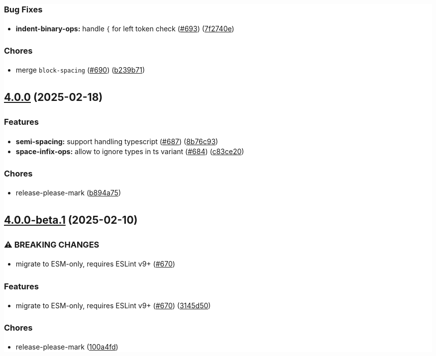 
### Bug Fixes

* **indent-binary-ops:** handle `{` for left token check ([#693](https://github.com/eslint-stylistic/eslint-stylistic/issues/693)) ([7f2740e](https://github.com/eslint-stylistic/eslint-stylistic/commit/7f2740e824b621c07fe373f81bdd7dac093f2422))


### Chores

* merge `block-spacing` ([#690](https://github.com/eslint-stylistic/eslint-stylistic/issues/690)) ([b239b71](https://github.com/eslint-stylistic/eslint-stylistic/commit/b239b717bb6dc9eb0632ce9d3bb3379501b72471))

## [4.0.0](https://github.com/eslint-stylistic/eslint-stylistic/compare/v4.0.0-beta.1...v4.0.0) (2025-02-18)


### Features

* **semi-spacing:** support handling typescript ([#687](https://github.com/eslint-stylistic/eslint-stylistic/issues/687)) ([8b76c93](https://github.com/eslint-stylistic/eslint-stylistic/commit/8b76c931178b705523bb130eb2d8e154071ea7ff))
* **space-infix-ops:** allow to ignore types in ts variant ([#684](https://github.com/eslint-stylistic/eslint-stylistic/issues/684)) ([c83ce20](https://github.com/eslint-stylistic/eslint-stylistic/commit/c83ce20633966e6abfc181ee667ff4a9ea7d8c79))


### Chores

* release-please-mark ([b894a75](https://github.com/eslint-stylistic/eslint-stylistic/commit/b894a75f8d38ab9af6ae419d69447a2de0ff337e))

## [4.0.0-beta.1](https://github.com/eslint-stylistic/eslint-stylistic/compare/v3.1.0...v4.0.0-beta.1) (2025-02-10)


### ⚠ BREAKING CHANGES

* migrate to ESM-only, requires ESLint v9+ ([#670](https://github.com/eslint-stylistic/eslint-stylistic/issues/670))

### Features

* migrate to ESM-only, requires ESLint v9+ ([#670](https://github.com/eslint-stylistic/eslint-stylistic/issues/670)) ([3145d50](https://github.com/eslint-stylistic/eslint-stylistic/commit/3145d5082191505f319e576cc30da51b907c380e))


### Chores

* release-please-mark ([100a4fd](https://github.com/eslint-stylistic/eslint-stylistic/commit/100a4fd52a097ba9487b43c5e4c3fff222094a1e))
